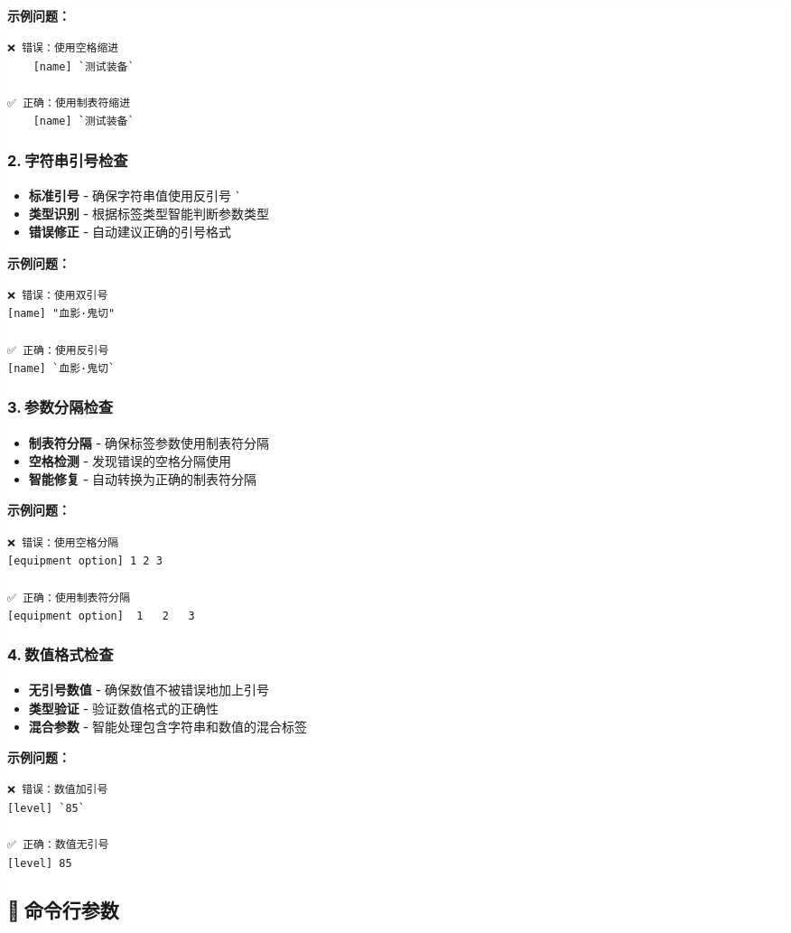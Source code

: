 **示例问题：**
```
❌ 错误：使用空格缩进
    [name] `测试装备`

✅ 正确：使用制表符缩进
	[name] `测试装备`
```

### 2. 字符串引号检查
- **标准引号** - 确保字符串值使用反引号 `` ` ``
- **类型识别** - 根据标签类型智能判断参数类型
- **错误修正** - 自动建议正确的引号格式

**示例问题：**
```
❌ 错误：使用双引号
[name] "血影·鬼切"

✅ 正确：使用反引号
[name] `血影·鬼切`
```

### 3. 参数分隔检查
- **制表符分隔** - 确保标签参数使用制表符分隔
- **空格检测** - 发现错误的空格分隔使用
- **智能修复** - 自动转换为正确的制表符分隔

**示例问题：**
```
❌ 错误：使用空格分隔
[equipment option] 1 2 3

✅ 正确：使用制表符分隔
[equipment option]	1	2	3
```

### 4. 数值格式检查
- **无引号数值** - 确保数值不被错误地加上引号
- **类型验证** - 验证数值格式的正确性
- **混合参数** - 智能处理包含字符串和数值的混合标签

**示例问题：**
```
❌ 错误：数值加引号
[level] `85`

✅ 正确：数值无引号
[level] 85
```

## 🔧 命令行参数
